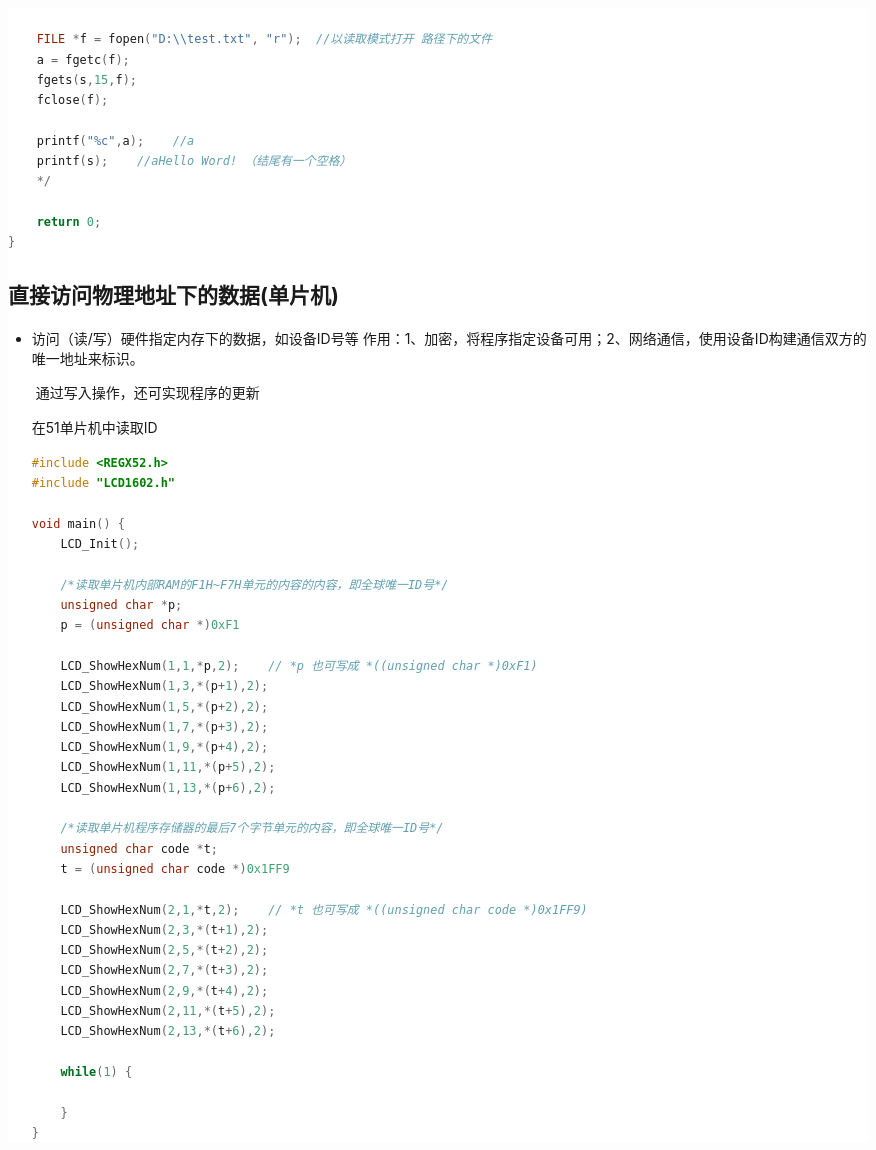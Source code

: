 ```c
    
    FILE *f = fopen("D:\\test.txt", "r");  //以读取模式打开 路径下的文件
    a = fgetc(f);
    fgets(s,15,f);
    fclose(f);
    
    printf("%c",a);    //a
    printf(s);    //aHello Word! （结尾有一个空格）
    */
  
    return 0;
}

```



## 直接访问物理地址下的数据(单片机)

* 访问（读/写）硬件指定内存下的数据，如设备ID号等
  作用：1、加密，将程序指定设备可用；2、网络通信，使用设备ID构建通信双方的唯一地址来标识。

  ​            通过写入操作，还可实现程序的更新

  在51单片机中读取ID

  ```c
  #include <REGX52.h>
  #include "LCD1602.h"
  
  void main() {
      LCD_Init();
      
      /*读取单片机内部RAM的F1H~F7H单元的内容的内容，即全球唯一ID号*/
      unsigned char *p;
      p = (unsigned char *)0xF1
        
      LCD_ShowHexNum(1,1,*p,2);    // *p 也可写成 *((unsigned char *)0xF1)
      LCD_ShowHexNum(1,3,*(p+1),2);
      LCD_ShowHexNum(1,5,*(p+2),2);
      LCD_ShowHexNum(1,7,*(p+3),2);
      LCD_ShowHexNum(1,9,*(p+4),2);
      LCD_ShowHexNum(1,11,*(p+5),2);
      LCD_ShowHexNum(1,13,*(p+6),2);
    
      /*读取单片机程序存储器的最后7个字节单元的内容，即全球唯一ID号*/
      unsigned char code *t;
      t = (unsigned char code *)0x1FF9
        
      LCD_ShowHexNum(2,1,*t,2);    // *t 也可写成 *((unsigned char code *)0x1FF9)
      LCD_ShowHexNum(2,3,*(t+1),2);
      LCD_ShowHexNum(2,5,*(t+2),2);
      LCD_ShowHexNum(2,7,*(t+3),2);
      LCD_ShowHexNum(2,9,*(t+4),2);
      LCD_ShowHexNum(2,11,*(t+5),2);
      LCD_ShowHexNum(2,13,*(t+6),2);
    
      while(1) {
          
      }
  }
  
  ```
